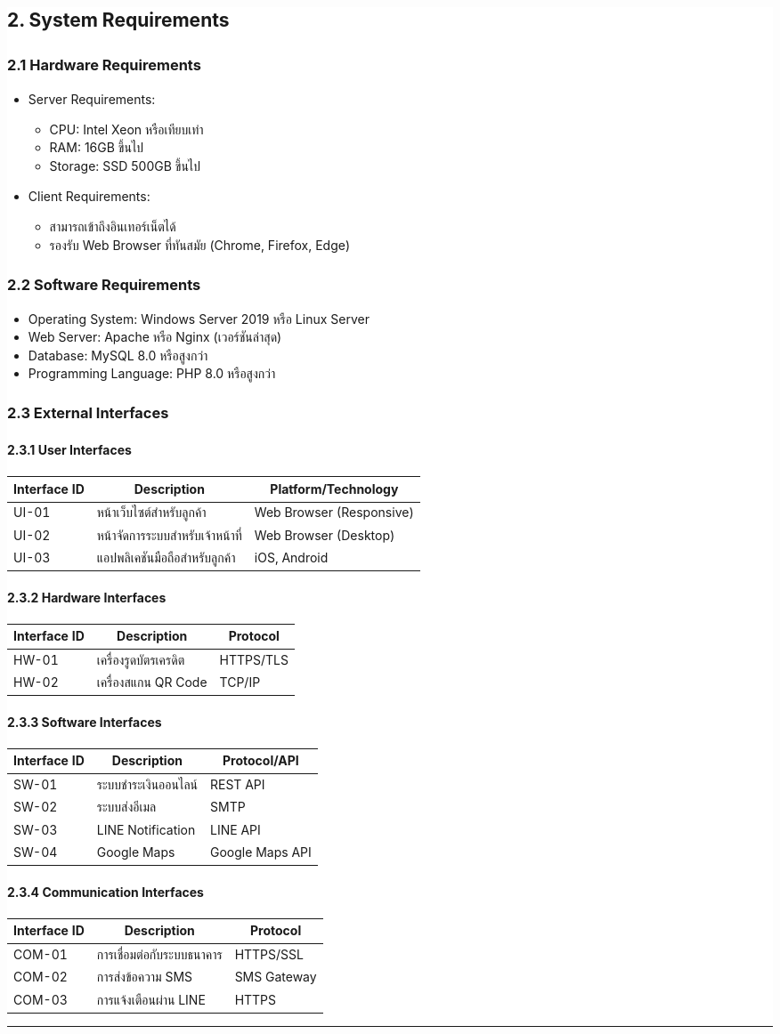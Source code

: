 
## 2. System Requirements

### 2.1 Hardware Requirements
- Server Requirements:
  - CPU: Intel Xeon หรือเทียบเท่า
  - RAM: 16GB ขึ้นไป
  - Storage: SSD 500GB ขึ้นไป

- Client Requirements:
  - สามารถเข้าถึงอินเทอร์เน็ตได้
  - รองรับ Web Browser ที่ทันสมัย (Chrome, Firefox, Edge)

### 2.2 Software Requirements
- Operating System: Windows Server 2019 หรือ Linux Server
- Web Server: Apache หรือ Nginx (เวอร์ชันล่าสุด)
- Database: MySQL 8.0 หรือสูงกว่า
- Programming Language: PHP 8.0 หรือสูงกว่า

### 2.3 External Interfaces

#### 2.3.1 User Interfaces
| Interface ID | Description | Platform/Technology |
|-------------|-------------|-------------------|
| UI-01 | หน้าเว็บไซต์สำหรับลูกค้า | Web Browser (Responsive) |
| UI-02 | หน้าจัดการระบบสำหรับเจ้าหน้าที่ | Web Browser (Desktop) |
| UI-03 | แอปพลิเคชันมือถือสำหรับลูกค้า | iOS, Android |

#### 2.3.2 Hardware Interfaces
| Interface ID | Description | Protocol |
|-------------|-------------|----------|
| HW-01 | เครื่องรูดบัตรเครดิต | HTTPS/TLS |
| HW-02 | เครื่องสแกน QR Code | TCP/IP |

#### 2.3.3 Software Interfaces
| Interface ID | Description | Protocol/API |
|-------------|-------------|--------------|
| SW-01 | ระบบชำระเงินออนไลน์ | REST API |
| SW-02 | ระบบส่งอีเมล | SMTP |
| SW-03 | LINE Notification | LINE API |
| SW-04 | Google Maps | Google Maps API |

#### 2.3.4 Communication Interfaces
| Interface ID | Description | Protocol |
|-------------|-------------|----------|
| COM-01 | การเชื่อมต่อกับระบบธนาคาร | HTTPS/SSL |
| COM-02 | การส่งข้อความ SMS | SMS Gateway |
| COM-03 | การแจ้งเตือนผ่าน LINE | HTTPS |

---